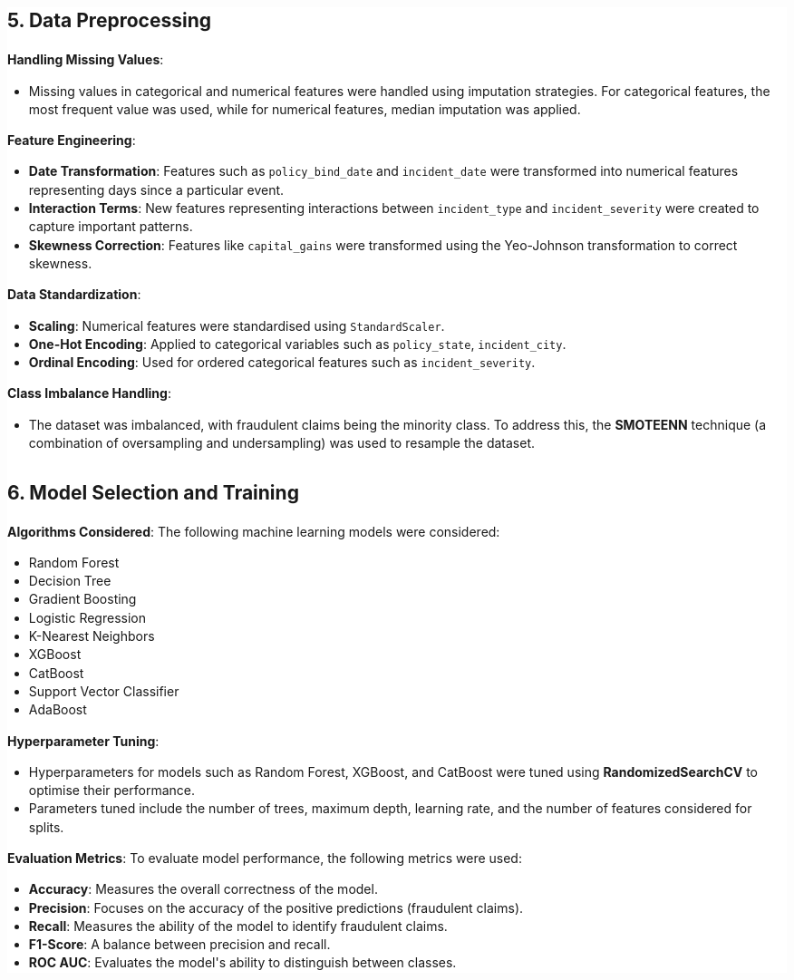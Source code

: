 ## 5. **Data Preprocessing**

**Handling Missing Values**:
- Missing values in categorical and numerical features were handled using imputation strategies. For categorical features, the most frequent value was used, while for numerical features, median imputation was applied.

**Feature Engineering**:
- **Date Transformation**: Features such as `policy_bind_date` and `incident_date` were transformed into numerical features representing days since a particular event.
- **Interaction Terms**: New features representing interactions between `incident_type` and `incident_severity` were created to capture important patterns.
- **Skewness Correction**: Features like `capital_gains` were transformed using the Yeo-Johnson transformation to correct skewness.

**Data Standardization**:
- **Scaling**: Numerical features were standardised using `StandardScaler`.
- **One-Hot Encoding**: Applied to categorical variables such as `policy_state`, `incident_city`.
- **Ordinal Encoding**: Used for ordered categorical features such as `incident_severity`.

**Class Imbalance Handling**:
- The dataset was imbalanced, with fraudulent claims being the minority class. To address this, the **SMOTEENN** technique (a combination of oversampling and undersampling) was used to resample the dataset.

## 6. **Model Selection and Training**

**Algorithms Considered**:
The following machine learning models were considered:
- Random Forest
- Decision Tree
- Gradient Boosting
- Logistic Regression
- K-Nearest Neighbors
- XGBoost
- CatBoost
- Support Vector Classifier
- AdaBoost

**Hyperparameter Tuning**:
- Hyperparameters for models such as Random Forest, XGBoost, and CatBoost were tuned using **RandomizedSearchCV** to optimise their performance.
- Parameters tuned include the number of trees, maximum depth, learning rate, and the number of features considered for splits.

**Evaluation Metrics**:
To evaluate model performance, the following metrics were used:
- **Accuracy**: Measures the overall correctness of the model.
- **Precision**: Focuses on the accuracy of the positive predictions (fraudulent claims).
- **Recall**: Measures the ability of the model to identify fraudulent claims.
- **F1-Score**: A balance between precision and recall.
- **ROC AUC**: Evaluates the model's ability to distinguish between classes.
